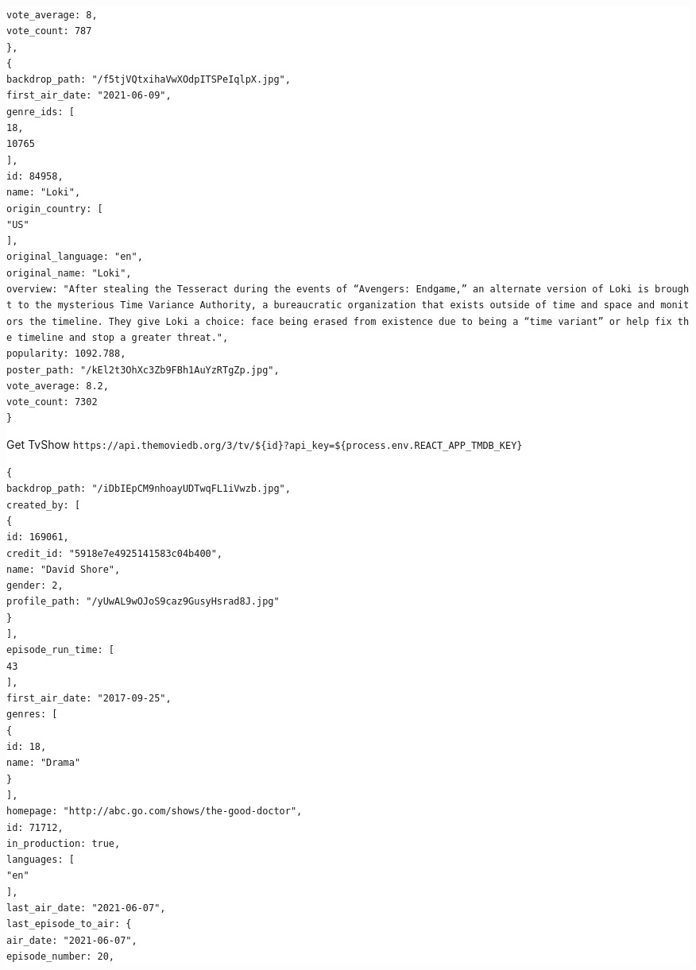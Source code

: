 ```
vote_average: 8,
vote_count: 787
},
{
backdrop_path: "/f5tjVQtxihaVwXOdpITSPeIqlpX.jpg",
first_air_date: "2021-06-09",
genre_ids: [
18,
10765
],
id: 84958,
name: "Loki",
origin_country: [
"US"
],
original_language: "en",
original_name: "Loki",
overview: "After stealing the Tesseract during the events of “Avengers: Endgame,” an alternate version of Loki is brought to the mysterious Time Variance Authority, a bureaucratic organization that exists outside of time and space and monitors the timeline. They give Loki a choice: face being erased from existence due to being a “time variant” or help fix the timeline and stop a greater threat.",
popularity: 1092.788,
poster_path: "/kEl2t3OhXc3Zb9FBh1AuYzRTgZp.jpg",
vote_average: 8.2,
vote_count: 7302
}

```

Get TvShow 
    `https://api.themoviedb.org/3/tv/${id}?api_key=${process.env.REACT_APP_TMDB_KEY}`

```
{
backdrop_path: "/iDbIEpCM9nhoayUDTwqFL1iVwzb.jpg",
created_by: [
{
id: 169061,
credit_id: "5918e7e4925141583c04b400",
name: "David Shore",
gender: 2,
profile_path: "/yUwAL9wOJoS9caz9GusyHsrad8J.jpg"
}
],
episode_run_time: [
43
],
first_air_date: "2017-09-25",
genres: [
{
id: 18,
name: "Drama"
}
],
homepage: "http://abc.go.com/shows/the-good-doctor",
id: 71712,
in_production: true,
languages: [
"en"
],
last_air_date: "2021-06-07",
last_episode_to_air: {
air_date: "2021-06-07",
episode_number: 20,
```